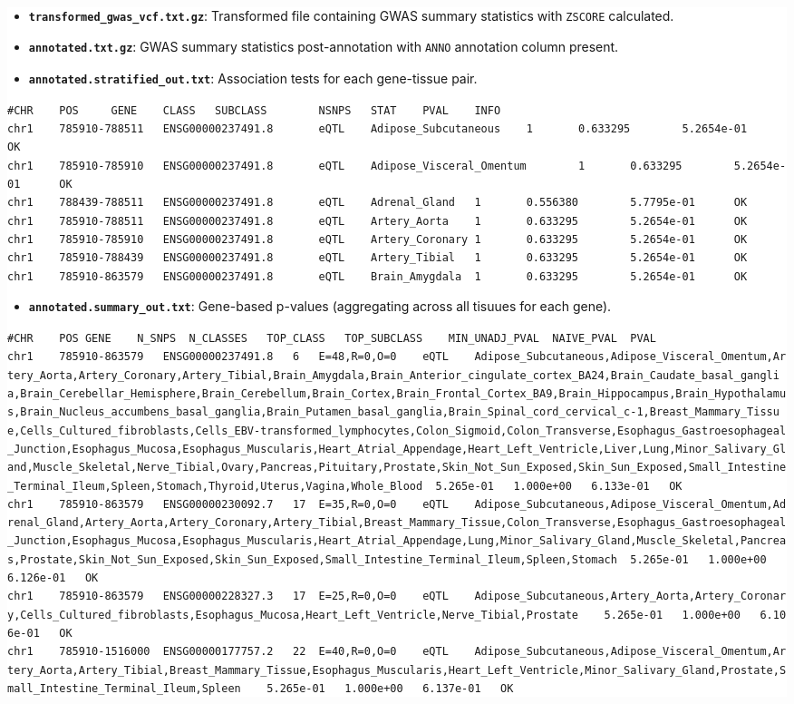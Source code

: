 - **`transformed_gwas_vcf.txt.gz`**: Transformed file containing GWAS summary statistics with `ZSCORE` calculated.

- **`annotated.txt.gz`**: GWAS summary statistics post-annotation with `ANNO` annotation column present.

- **`annotated.stratified_out.txt`**: Association tests for each gene-tissue pair.

```
#CHR    POS     GENE    CLASS   SUBCLASS        NSNPS   STAT    PVAL    INFO
chr1    785910-788511   ENSG00000237491.8       eQTL    Adipose_Subcutaneous    1       0.633295        5.2654e-01      OK
chr1    785910-785910   ENSG00000237491.8       eQTL    Adipose_Visceral_Omentum        1       0.633295        5.2654e-01      OK
chr1    788439-788511   ENSG00000237491.8       eQTL    Adrenal_Gland   1       0.556380        5.7795e-01      OK
chr1    785910-788511   ENSG00000237491.8       eQTL    Artery_Aorta    1       0.633295        5.2654e-01      OK
chr1    785910-785910   ENSG00000237491.8       eQTL    Artery_Coronary 1       0.633295        5.2654e-01      OK
chr1    785910-788439   ENSG00000237491.8       eQTL    Artery_Tibial   1       0.633295        5.2654e-01      OK
chr1    785910-863579   ENSG00000237491.8       eQTL    Brain_Amygdala  1       0.633295        5.2654e-01      OK
```
- **`annotated.summary_out.txt`**:  Gene-based p-values (aggregating across all tisuues for each gene).

```
#CHR	POS	GENE	N_SNPS	N_CLASSES	TOP_CLASS	TOP_SUBCLASS	MIN_UNADJ_PVAL	NAIVE_PVAL	PVAL
chr1	785910-863579	ENSG00000237491.8	6	E=48,R=0,O=0	eQTL	Adipose_Subcutaneous,Adipose_Visceral_Omentum,Artery_Aorta,Artery_Coronary,Artery_Tibial,Brain_Amygdala,Brain_Anterior_cingulate_cortex_BA24,Brain_Caudate_basal_ganglia,Brain_Cerebellar_Hemisphere,Brain_Cerebellum,Brain_Cortex,Brain_Frontal_Cortex_BA9,Brain_Hippocampus,Brain_Hypothalamus,Brain_Nucleus_accumbens_basal_ganglia,Brain_Putamen_basal_ganglia,Brain_Spinal_cord_cervical_c-1,Breast_Mammary_Tissue,Cells_Cultured_fibroblasts,Cells_EBV-transformed_lymphocytes,Colon_Sigmoid,Colon_Transverse,Esophagus_Gastroesophageal_Junction,Esophagus_Mucosa,Esophagus_Muscularis,Heart_Atrial_Appendage,Heart_Left_Ventricle,Liver,Lung,Minor_Salivary_Gland,Muscle_Skeletal,Nerve_Tibial,Ovary,Pancreas,Pituitary,Prostate,Skin_Not_Sun_Exposed,Skin_Sun_Exposed,Small_Intestine_Terminal_Ileum,Spleen,Stomach,Thyroid,Uterus,Vagina,Whole_Blood	5.265e-01	1.000e+00	6.133e-01	OK
chr1	785910-863579	ENSG00000230092.7	17	E=35,R=0,O=0	eQTL	Adipose_Subcutaneous,Adipose_Visceral_Omentum,Adrenal_Gland,Artery_Aorta,Artery_Coronary,Artery_Tibial,Breast_Mammary_Tissue,Colon_Transverse,Esophagus_Gastroesophageal_Junction,Esophagus_Mucosa,Esophagus_Muscularis,Heart_Atrial_Appendage,Lung,Minor_Salivary_Gland,Muscle_Skeletal,Pancreas,Prostate,Skin_Not_Sun_Exposed,Skin_Sun_Exposed,Small_Intestine_Terminal_Ileum,Spleen,Stomach	5.265e-01	1.000e+00	6.126e-01	OK
chr1	785910-863579	ENSG00000228327.3	17	E=25,R=0,O=0	eQTL	Adipose_Subcutaneous,Artery_Aorta,Artery_Coronary,Cells_Cultured_fibroblasts,Esophagus_Mucosa,Heart_Left_Ventricle,Nerve_Tibial,Prostate	5.265e-01	1.000e+00	6.106e-01	OK
chr1	785910-1516000	ENSG00000177757.2	22	E=40,R=0,O=0	eQTL	Adipose_Subcutaneous,Adipose_Visceral_Omentum,Artery_Aorta,Artery_Tibial,Breast_Mammary_Tissue,Esophagus_Muscularis,Heart_Left_Ventricle,Minor_Salivary_Gland,Prostate,Small_Intestine_Terminal_Ileum,Spleen	5.265e-01	1.000e+00	6.137e-01	OK
```
